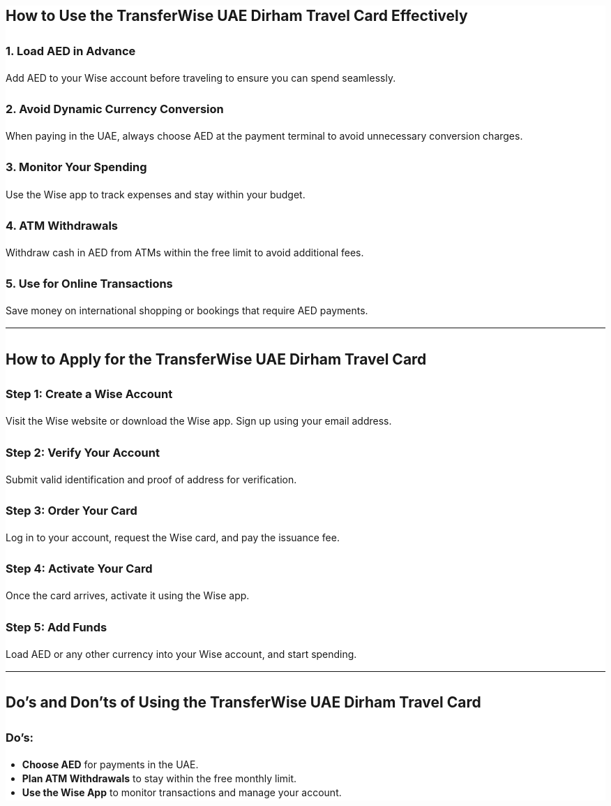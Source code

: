 
## How to Use the TransferWise UAE Dirham Travel Card Effectively

### 1. **Load AED in Advance**
Add AED to your Wise account before traveling to ensure you can spend seamlessly.

### 2. **Avoid Dynamic Currency Conversion**
When paying in the UAE, always choose AED at the payment terminal to avoid unnecessary conversion charges.

### 3. **Monitor Your Spending**
Use the Wise app to track expenses and stay within your budget.

### 4. **ATM Withdrawals**
Withdraw cash in AED from ATMs within the free limit to avoid additional fees.

### 5. **Use for Online Transactions**
Save money on international shopping or bookings that require AED payments.

---

## How to Apply for the TransferWise UAE Dirham Travel Card

### Step 1: **Create a Wise Account**
Visit the Wise website or download the Wise app. Sign up using your email address.

### Step 2: **Verify Your Account**
Submit valid identification and proof of address for verification.

### Step 3: **Order Your Card**
Log in to your account, request the Wise card, and pay the issuance fee.

### Step 4: **Activate Your Card**
Once the card arrives, activate it using the Wise app.

### Step 5: **Add Funds**
Load AED or any other currency into your Wise account, and start spending.

---

## Do’s and Don’ts of Using the TransferWise UAE Dirham Travel Card

### Do’s:
- **Choose AED** for payments in the UAE.
- **Plan ATM Withdrawals** to stay within the free monthly limit.
- **Use the Wise App** to monitor transactions and manage your account.
